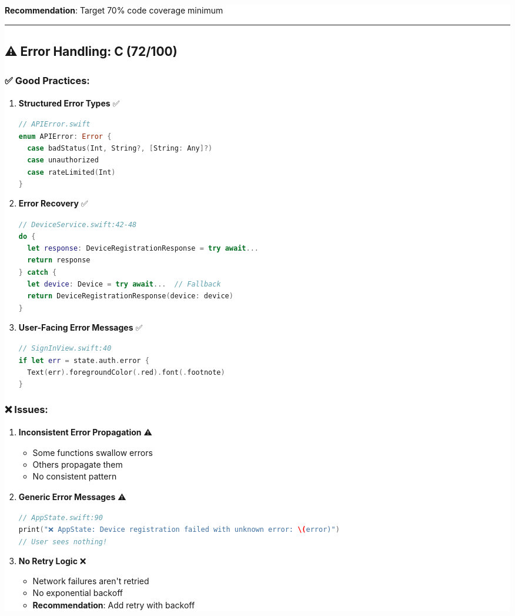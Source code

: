 **Recommendation**: Target 70% code coverage minimum

---

## ⚠️ Error Handling: C (72/100)

### ✅ Good Practices:

1. **Structured Error Types** ✅
   ```swift
   // APIError.swift
   enum APIError: Error {
     case badStatus(Int, String?, [String: Any]?)
     case unauthorized
     case rateLimited(Int)
   }
   ```

2. **Error Recovery** ✅
   ```swift
   // DeviceService.swift:42-48
   do {
     let response: DeviceRegistrationResponse = try await...
     return response
   } catch {
     let device: Device = try await...  // Fallback
     return DeviceRegistrationResponse(device: device)
   }
   ```

3. **User-Facing Error Messages** ✅
   ```swift
   // SignInView.swift:40
   if let err = state.auth.error {
     Text(err).foregroundColor(.red).font(.footnote)
   }
   ```

### ❌ Issues:

1. **Inconsistent Error Propagation** ⚠️
   - Some functions swallow errors
   - Others propagate them
   - No consistent pattern

2. **Generic Error Messages** ⚠️
   ```swift
   // AppState.swift:90
   print("❌ AppState: Device registration failed with unknown error: \(error)")
   // User sees nothing!
   ```

3. **No Retry Logic** ❌
   - Network failures aren't retried
   - No exponential backoff
   - **Recommendation**: Add retry with backoff
